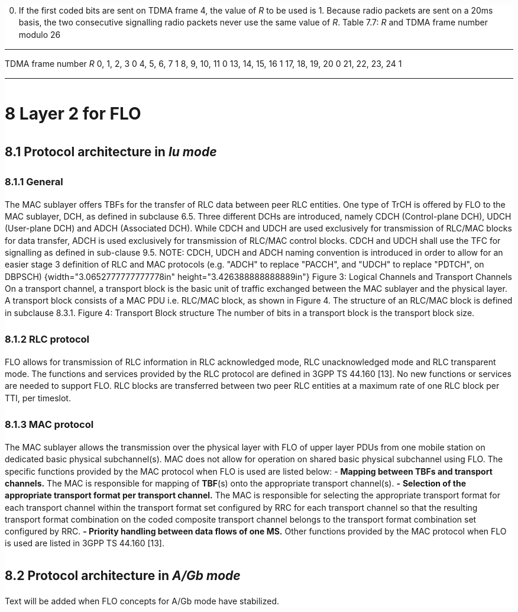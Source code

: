 0. If the first coded bits are sent on TDMA frame 4, the value of _R_ to be
used is 1. Because radio packets are sent on a 20ms basis, the two consecutive
signalling radio packets never use the same value of _R_.
Table 7.7: _R_ and TDMA frame number modulo 26
* * *
TDMA frame number _R_ 0, 1, 2, 3 0 4, 5, 6, 7 1 8, 9, 10, 11 0 13, 14, 15, 16
1 17, 18, 19, 20 0 21, 22, 23, 24 1
* * *
# 8 Layer 2 for FLO
## 8.1 Protocol architecture in _Iu mode_
### 8.1.1 General
The MAC sublayer offers TBFs for the transfer of RLC data between peer RLC
entities.
One type of TrCH is offered by FLO to the MAC sublayer, DCH, as defined in
subclause 6.5.
Three different DCHs are introduced, namely CDCH (Control-plane DCH), UDCH
(User-plane DCH) and ADCH (Associated DCH). While CDCH and UDCH are used
exclusively for transmission of RLC/MAC blocks for data transfer, ADCH is used
exclusively for transmission of RLC/MAC control blocks. CDCH and UDCH shall
use the TFC for signalling as defined in sub-clause 9.5.
NOTE: CDCH, UDCH and ADCH naming convention is introduced in order to allow
for an easier stage 3 definition of RLC and MAC protocols (e.g. "ADCH" to
replace "PACCH", and "UDCH" to replace "PDTCH", on DBPSCH)
{width="3.0652777777777778in" height="3.426388888888889in"}
Figure 3: Logical Channels and Transport Channels
On a transport channel, a transport block is the basic unit of traffic
exchanged between the MAC sublayer and the physical layer.
A transport block consists of a MAC PDU i.e. RLC/MAC block, as shown in Figure
4. The structure of an RLC/MAC block is defined in subclause 8.3.1.
Figure 4: Transport Block structure
The number of bits in a transport block is the transport block size.
### 8.1.2 RLC protocol
FLO allows for transmission of RLC information in RLC acknowledged mode, RLC
unacknowledged mode and RLC transparent mode.
The functions and services provided by the RLC protocol are defined in 3GPP TS
44.160 [13]. No new functions or services are needed to support FLO.
RLC blocks are transferred between two peer RLC entities at a maximum rate of
one RLC block per TTI, per timeslot.
### 8.1.3 MAC protocol
The MAC sublayer allows the transmission over the physical layer with FLO of
upper layer PDUs from one mobile station on dedicated basic physical
subchannel(s). MAC does not allow for operation on shared basic physical
subchannel using FLO.
The specific functions provided by the MAC protocol when FLO is used are
listed below:
\- **Mapping between TBFs and transport channels.** The MAC is responsible for
mapping of **TBF**(s) onto the appropriate transport channel(s).
**-** **Selection of the appropriate transport format per transport channel.**
The MAC is responsible for selecting the appropriate transport format for each
transport channel within the transport format set configured by RRC for each
transport channel so that the resulting transport format combination on the
coded composite transport channel belongs to the transport format combination
set configured by RRC.
**\- Priority handling between data flows of one MS.**
Other functions provided by the MAC protocol when FLO is used are listed in
3GPP TS 44.160 [13].
## 8.2 Protocol architecture in _A/Gb mode_
Text will be added when FLO concepts for A/Gb mode have stabilized.